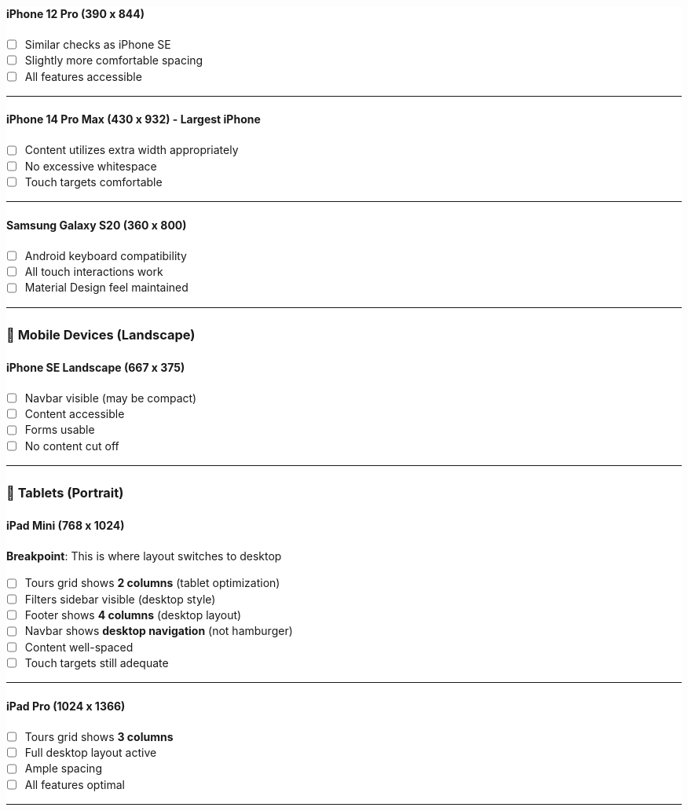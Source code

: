 
#### iPhone 12 Pro (390 x 844)

- [ ] Similar checks as iPhone SE
- [ ] Slightly more comfortable spacing
- [ ] All features accessible

---

#### iPhone 14 Pro Max (430 x 932) - Largest iPhone

- [ ] Content utilizes extra width appropriately
- [ ] No excessive whitespace
- [ ] Touch targets comfortable

---

#### Samsung Galaxy S20 (360 x 800)

- [ ] Android keyboard compatibility
- [ ] All touch interactions work
- [ ] Material Design feel maintained

---

### 📱 **Mobile Devices (Landscape)**

#### iPhone SE Landscape (667 x 375)

- [ ] Navbar visible (may be compact)
- [ ] Content accessible
- [ ] Forms usable
- [ ] No content cut off

---

### 📱 **Tablets (Portrait)**

#### iPad Mini (768 x 1024)

**Breakpoint**: This is where layout switches to desktop

- [ ] Tours grid shows **2 columns** (tablet optimization)
- [ ] Filters sidebar visible (desktop style)
- [ ] Footer shows **4 columns** (desktop layout)
- [ ] Navbar shows **desktop navigation** (not hamburger)
- [ ] Content well-spaced
- [ ] Touch targets still adequate

---

#### iPad Pro (1024 x 1366)

- [ ] Tours grid shows **3 columns**
- [ ] Full desktop layout active
- [ ] Ample spacing
- [ ] All features optimal

---